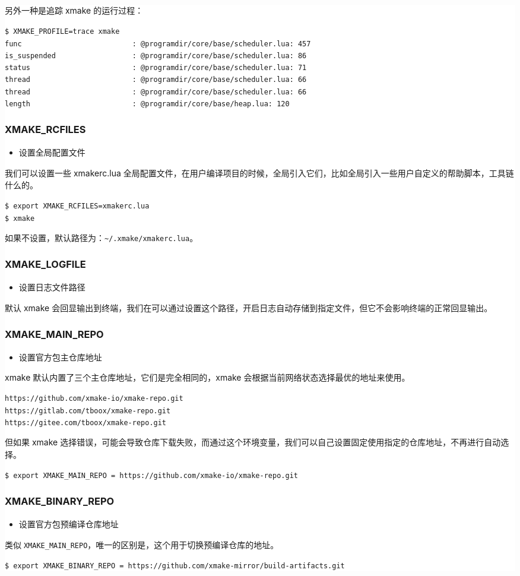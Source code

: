 另外一种是追踪 xmake 的运行过程：

```console
$ XMAKE_PROFILE=trace xmake
func                          : @programdir/core/base/scheduler.lua: 457
is_suspended                  : @programdir/core/base/scheduler.lua: 86
status                        : @programdir/core/base/scheduler.lua: 71
thread                        : @programdir/core/base/scheduler.lua: 66
thread                        : @programdir/core/base/scheduler.lua: 66
length                        : @programdir/core/base/heap.lua: 120
```

### XMAKE_RCFILES

- 设置全局配置文件

我们可以设置一些 xmakerc.lua 全局配置文件，在用户编译项目的时候，全局引入它们，比如全局引入一些用户自定义的帮助脚本，工具链什么的。

```console
$ export XMAKE_RCFILES=xmakerc.lua
$ xmake
```

如果不设置，默认路径为：`~/.xmake/xmakerc.lua`。

### XMAKE_LOGFILE

- 设置日志文件路径

默认 xmake 会回显输出到终端，我们在可以通过设置这个路径，开启日志自动存储到指定文件，但它不会影响终端的正常回显输出。

### XMAKE_MAIN_REPO

- 设置官方包主仓库地址

xmake 默认内置了三个主仓库地址，它们是完全相同的，xmake 会根据当前网络状态选择最优的地址来使用。

```
https://github.com/xmake-io/xmake-repo.git
https://gitlab.com/tboox/xmake-repo.git
https://gitee.com/tboox/xmake-repo.git
```

但如果 xmake 选择错误，可能会导致仓库下载失败，而通过这个环境变量，我们可以自己设置固定使用指定的仓库地址，不再进行自动选择。

```console
$ export XMAKE_MAIN_REPO = https://github.com/xmake-io/xmake-repo.git
```

### XMAKE_BINARY_REPO

- 设置官方包预编译仓库地址

类似 `XMAKE_MAIN_REPO`，唯一的区别是，这个用于切换预编译仓库的地址。

```console
$ export XMAKE_BINARY_REPO = https://github.com/xmake-mirror/build-artifacts.git
```
